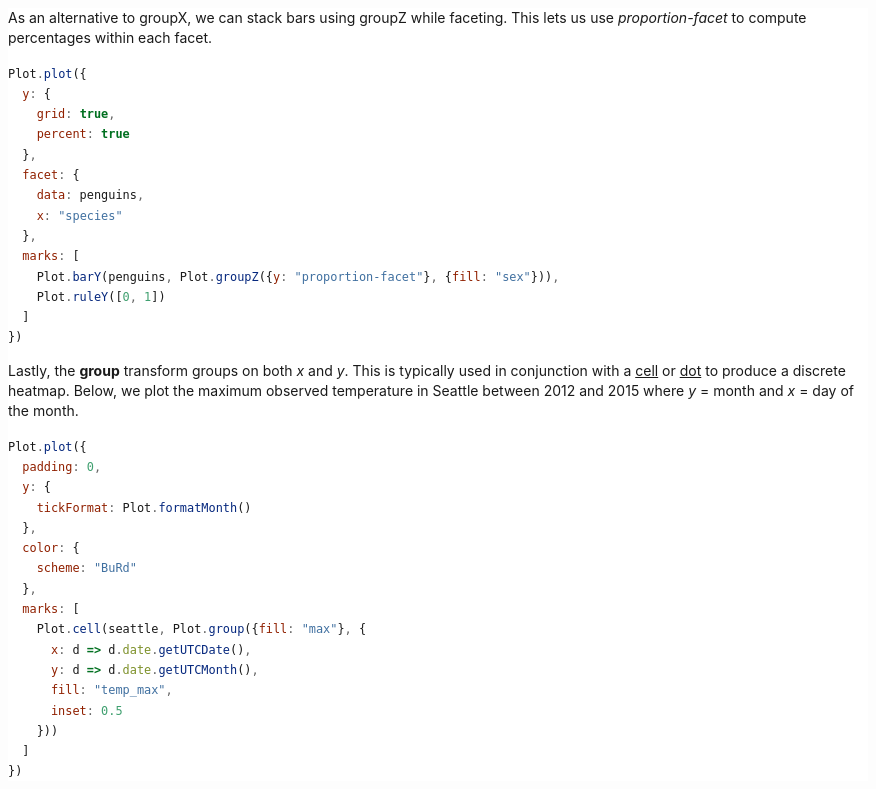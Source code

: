 As an alternative to groupX, we can stack bars using groupZ while faceting. This lets us use *proportion-facet* to compute percentages within each facet.

```js
Plot.plot({
  y: {
    grid: true,
    percent: true
  },
  facet: {
    data: penguins,
    x: "species"
  },
  marks: [
    Plot.barY(penguins, Plot.groupZ({y: "proportion-facet"}, {fill: "sex"})),
    Plot.ruleY([0, 1])
  ]
})
```

Lastly, the **group** transform groups on both *x* and *y*. This is typically used in conjunction with a [cell](/@observablehq/plot-cell?collection=@observablehq/plot) or [dot](/@observablehq/plot-dot?collection=@observablehq/plot) to produce a discrete heatmap. Below, we plot the maximum observed temperature in Seattle between 2012 and 2015 where *y* = month and *x* = day of the month.

```js
Plot.plot({
  padding: 0,
  y: {
    tickFormat: Plot.formatMonth()
  },
  color: {
    scheme: "BuRd"
  },
  marks: [
    Plot.cell(seattle, Plot.group({fill: "max"}, {
      x: d => d.date.getUTCDate(),
      y: d => d.date.getUTCMonth(),
      fill: "temp_max",
      inset: 0.5
    }))
  ]
})
```
